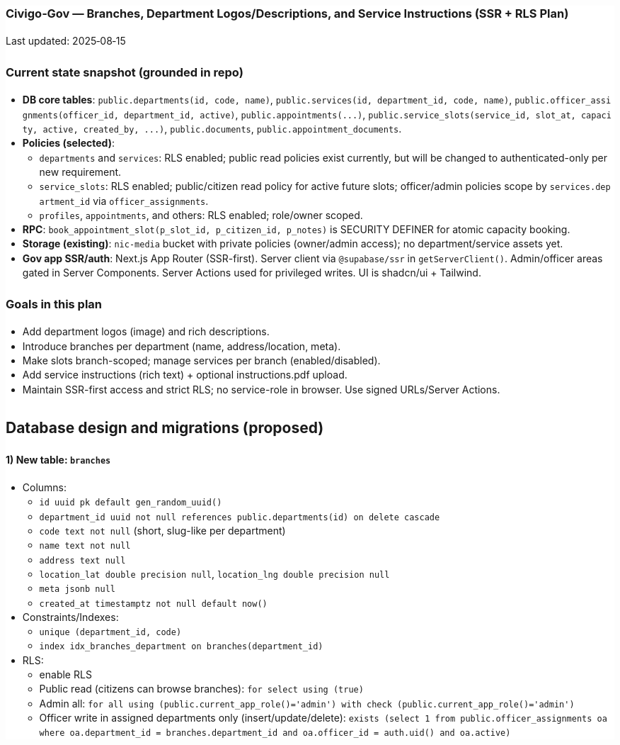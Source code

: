 ### Civigo‑Gov — Branches, Department Logos/Descriptions, and Service Instructions (SSR + RLS Plan)

Last updated: 2025‑08‑15

### Current state snapshot (grounded in repo)

- **DB core tables**: `public.departments(id, code, name)`, `public.services(id, department_id, code, name)`, `public.officer_assignments(officer_id, department_id, active)`, `public.appointments(...)`, `public.service_slots(service_id, slot_at, capacity, active, created_by, ...)`, `public.documents`, `public.appointment_documents`.
- **Policies (selected)**:
  - `departments` and `services`: RLS enabled; public read policies exist currently, but will be changed to authenticated-only per new requirement.
  - `service_slots`: RLS enabled; public/citizen read policy for active future slots; officer/admin policies scope by `services.department_id` via `officer_assignments`.
  - `profiles`, `appointments`, and others: RLS enabled; role/owner scoped.
- **RPC**: `book_appointment_slot(p_slot_id, p_citizen_id, p_notes)` is SECURITY DEFINER for atomic capacity booking.
- **Storage (existing)**: `nic-media` bucket with private policies (owner/admin access); no department/service assets yet.
- **Gov app SSR/auth**: Next.js App Router (SSR-first). Server client via `@supabase/ssr` in `getServerClient()`. Admin/officer areas gated in Server Components. Server Actions used for privileged writes. UI is shadcn/ui + Tailwind.

### Goals in this plan

- Add department logos (image) and rich descriptions.
- Introduce branches per department (name, address/location, meta).
- Make slots branch-scoped; manage services per branch (enabled/disabled).
- Add service instructions (rich text) + optional instructions.pdf upload.
- Maintain SSR-first access and strict RLS; no service-role in browser. Use signed URLs/Server Actions.

## Database design and migrations (proposed)

#### 1) New table: `branches`

- Columns:
  - `id uuid pk default gen_random_uuid()`
  - `department_id uuid not null references public.departments(id) on delete cascade`
  - `code text not null` (short, slug-like per department)
  - `name text not null`
  - `address text null`
  - `location_lat double precision null`, `location_lng double precision null`
  - `meta jsonb null`
  - `created_at timestamptz not null default now()`
- Constraints/Indexes:
  - `unique (department_id, code)`
  - `index idx_branches_department on branches(department_id)`
- RLS:
  - enable RLS
  - Public read (citizens can browse branches): `for select using (true)`
  - Admin all: `for all using (public.current_app_role()='admin') with check (public.current_app_role()='admin')`
  - Officer write in assigned departments only (insert/update/delete): `exists (select 1 from public.officer_assignments oa where oa.department_id = branches.department_id and oa.officer_id = auth.uid() and oa.active)`
